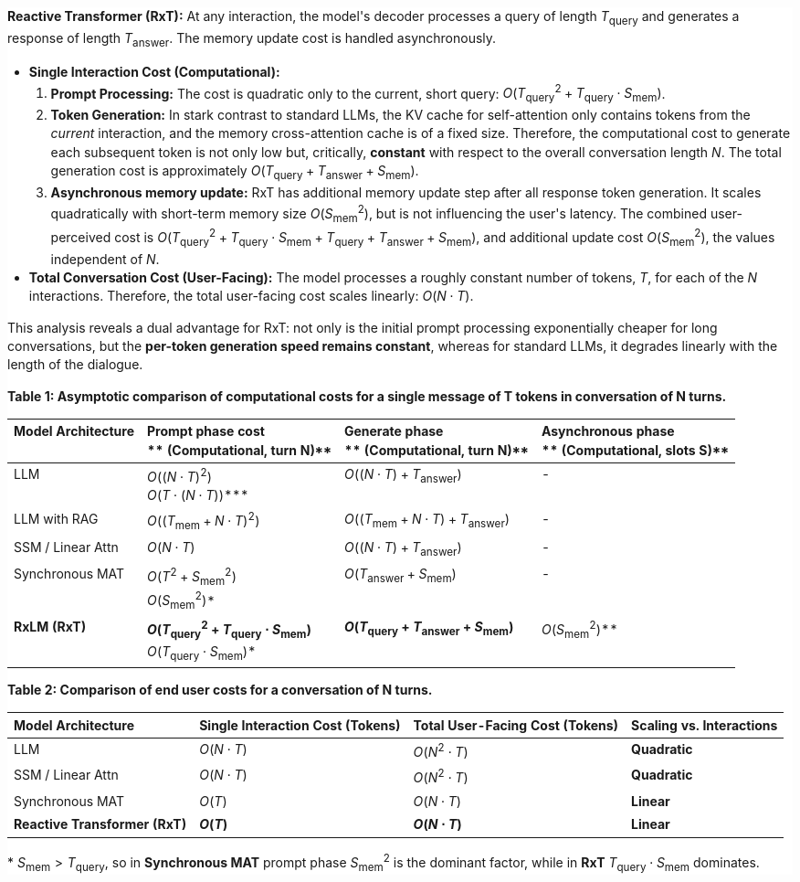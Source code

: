 **Reactive Transformer (RxT):**
At any interaction, the model's decoder processes a query of length $T_{\text{query}}$ and generates a response of length $T_{\text{answer}}$. The memory update cost is handled asynchronously.

- **Single Interaction Cost (Computational):**
    1.  **Prompt Processing:** The cost is quadratic only to the current, short query: $O(T_{\text{query}}^2 + T_{\text{query}} \cdot S_{\text{mem}})$.
    2.  **Token Generation:** In stark contrast to standard LLMs, the KV cache for self-attention only contains tokens from the *current* interaction, and the memory cross-attention cache is of a fixed size. Therefore, the computational cost to generate each subsequent token is not only low but, critically, **constant** with respect to the overall conversation length $N$. The total generation cost is approximately $O(T_{\text{query}} + T_{\text{answer}} + S_{\text{mem}})$.
    3.  **Asynchronous memory update:** RxT has additional memory update step after all response token generation. It scales quadratically with short-term memory size $O(S_{\text{mem}}^2)$, but is not influencing the user's latency.
    The combined user-perceived cost is $O(T_{\text{query}}^2 + T_{\text{query}} \cdot S_{\text{mem}} + T_{\text{query}} + T_{\text{answer}} + S_{\text{mem}})$, and additional update cost $O(S_{\text{mem}}^2)$, the values independent of $N$.
- **Total Conversation Cost (User-Facing):** The model processes a roughly constant number of tokens, $T$, for each of the $N$ interactions. Therefore, the total user-facing cost scales linearly: $O(N \cdot T)$.

This analysis reveals a dual advantage for RxT: not only is the initial prompt processing exponentially cheaper for long conversations, but the **per-token generation speed remains constant**, whereas for standard LLMs, it degrades linearly with the length of the dialogue.

**Table 1: Asymptotic comparison of computational costs for a single message of T tokens in conversation of N turns.**

| **Model Architecture** | **Prompt phase cost**<br>** (Computational, turn N)** | **Generate phase**<br>** (Computational, turn N)** | **Asynchronous phase**<br>** (Computational, slots S)** |
| :--- | :--- | :--- | :--- |
| LLM | $O((N \cdot T)^2)$ <br> $O(T \cdot (N \cdot T))$*** | $O((N \cdot T) + T_{\text{answer}})$ | - |
| LLM with RAG | $O((T_{\text{mem}} + N \cdot T)^2)$ | $O((T_{\text{mem}} + N \cdot T) + T_{\text{answer}})$ | - |
| SSM / Linear Attn | $O(N \cdot T)$ | $O((N \cdot T) + T_{\text{answer}})$ | - |
| Synchronous MAT | $O(T^2 + S_{\text{mem}}^2)$ <br> $O(S_{\text{mem}}^2)$* | $O(T_{\text{answer}} + S_{\text{mem}})$ | - |
| **RxLM (RxT)** | **$O(T_{\text{query}}^2 + T_{\text{query}} \cdot S_{\text{mem}})$** <br> $O(T_{\text{query}} \cdot S_{\text{mem}})$* | **$O(T_{\text{query}} + T_{\text{answer}} + S_{\text{mem}})$** | $O(S_{\text{mem}}^2)$** |

**Table 2: Comparison of end user costs for a conversation of N turns.**

| **Model Architecture** | **Single Interaction Cost (Tokens)** | **Total User-Facing Cost (Tokens)** | **Scaling vs. Interactions** |
| :--- | :--- | :--- | :--- |
| LLM | $O(N \cdot T)$ | $O(N^2 \cdot T)$ | **Quadratic** |
| SSM / Linear Attn | $O(N \cdot T)$ | $O(N^2 \cdot T)$ | **Quadratic** |
| Synchronous MAT | $O(T)$ | $O(N \cdot T)$ | **Linear** |
| **Reactive Transformer (RxT)** | **$O(T)$** | **$O(N \cdot T)$** | **Linear** |

\* $S_{\text{mem}} > T_{\text{query}}$, so in **Synchronous MAT** prompt phase $S_{\text{mem}}^2$ is the dominant factor, while in **RxT** $T_{\text{query}} \cdot S_{\text{mem}}$ dominates.
